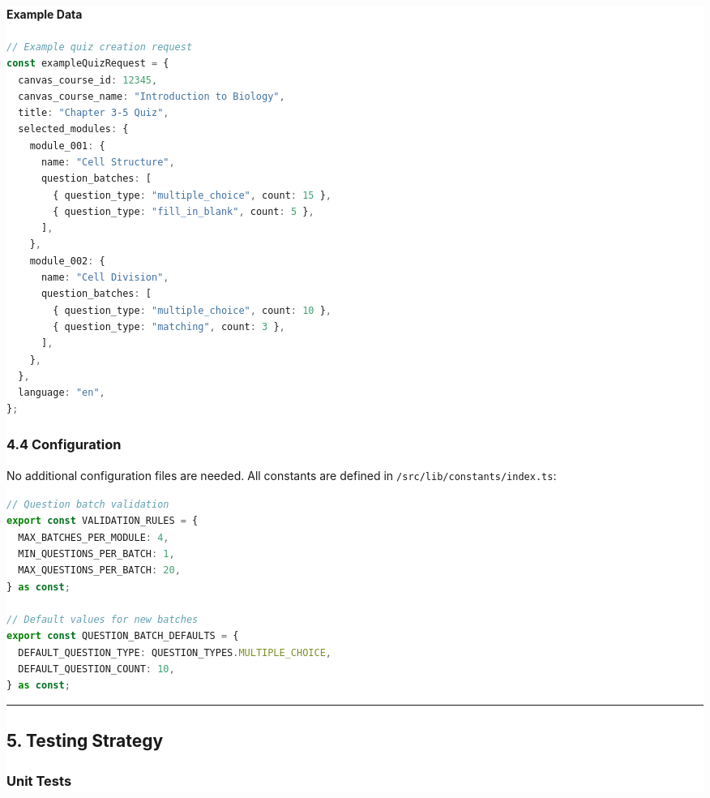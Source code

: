 #### Example Data

```typescript
// Example quiz creation request
const exampleQuizRequest = {
  canvas_course_id: 12345,
  canvas_course_name: "Introduction to Biology",
  title: "Chapter 3-5 Quiz",
  selected_modules: {
    module_001: {
      name: "Cell Structure",
      question_batches: [
        { question_type: "multiple_choice", count: 15 },
        { question_type: "fill_in_blank", count: 5 },
      ],
    },
    module_002: {
      name: "Cell Division",
      question_batches: [
        { question_type: "multiple_choice", count: 10 },
        { question_type: "matching", count: 3 },
      ],
    },
  },
  language: "en",
};
```

### 4.4 Configuration

No additional configuration files are needed. All constants are defined in `/src/lib/constants/index.ts`:

```typescript
// Question batch validation
export const VALIDATION_RULES = {
  MAX_BATCHES_PER_MODULE: 4,
  MIN_QUESTIONS_PER_BATCH: 1,
  MAX_QUESTIONS_PER_BATCH: 20,
} as const;

// Default values for new batches
export const QUESTION_BATCH_DEFAULTS = {
  DEFAULT_QUESTION_TYPE: QUESTION_TYPES.MULTIPLE_CHOICE,
  DEFAULT_QUESTION_COUNT: 10,
} as const;
```

---

## 5. Testing Strategy

### Unit Tests
